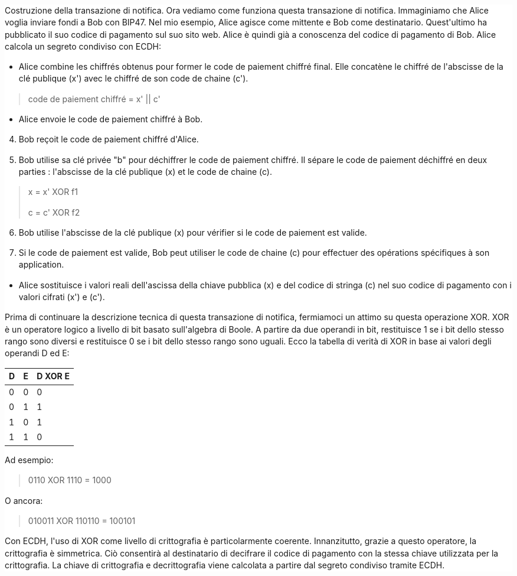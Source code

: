   Costruzione della transazione di notifica.
  Ora vediamo come funziona questa transazione di notifica. Immaginiamo che Alice voglia inviare fondi a Bob con BIP47. Nel mio esempio, Alice agisce come mittente e Bob come destinatario. Quest'ultimo ha pubblicato il suo codice di pagamento sul suo sito web. Alice è quindi già a conoscenza del codice di pagamento di Bob.
  Alice calcola un segreto condiviso con ECDH:
- Alice combine les chiffrés obtenus pour former le code de paiement chiffré final. Elle concatène le chiffré de l'abscisse de la clé publique (x') avec le chiffré de son code de chaine (c').

> code de paiement chiffré = x' || c'

- Alice envoie le code de paiement chiffré à Bob.

4. Bob reçoit le code de paiement chiffré d'Alice.

5. Bob utilise sa clé privée "b" pour déchiffrer le code de paiement chiffré. Il sépare le code de paiement déchiffré en deux parties : l'abscisse de la clé publique (x) et le code de chaine (c).

> x = x' XOR f1
>
> c = c' XOR f2

6. Bob utilise l'abscisse de la clé publique (x) pour vérifier si le code de paiement est valide.

7. Si le code de paiement est valide, Bob peut utiliser le code de chaine (c) pour effectuer des opérations spécifiques à son application.

- Alice sostituisce i valori reali dell'ascissa della chiave pubblica (x) e del codice di stringa (c) nel suo codice di pagamento con i valori cifrati (x') e (c').

Prima di continuare la descrizione tecnica di questa transazione di notifica, fermiamoci un attimo su questa operazione XOR. XOR è un operatore logico a livello di bit basato sull'algebra di Boole. A partire da due operandi in bit, restituisce 1 se i bit dello stesso rango sono diversi e restituisce 0 se i bit dello stesso rango sono uguali. Ecco la tabella di verità di XOR in base ai valori degli operandi D ed E:

| D   | E   | D XOR E |
| --- | --- | ------- |
| 0   | 0   | 0       |
| 0   | 1   | 1       |
| 1   | 0   | 1       |
| 1   | 1   | 0       |

Ad esempio:

> 0110 XOR 1110 = 1000

O ancora:

> 010011 XOR 110110 = 100101

Con ECDH, l'uso di XOR come livello di crittografia è particolarmente coerente. Innanzitutto, grazie a questo operatore, la crittografia è simmetrica. Ciò consentirà al destinatario di decifrare il codice di pagamento con la stessa chiave utilizzata per la crittografia. La chiave di crittografia e decrittografia viene calcolata a partire dal segreto condiviso tramite ECDH.
